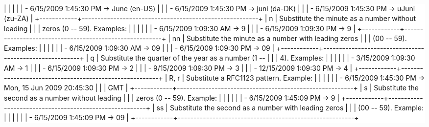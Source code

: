 |            |                                                        |
|            | -   6/15/2009 1:45:30 PM -\> June (en-US)              |
|            | -   6/15/2009 1:45:30 PM -\> juni (da-DK)              |
|            | -   6/15/2009 1:45:30 PM -\> uJuni (zu-ZA)             |
+------------+--------------------------------------------------------+
| n          | Substitute the minute as a number without leading      |
|            | zeros (0 -- 59). Examples:                             |
|            |                                                        |
|            | -   6/15/2009 1:09:30 AM -\> 9                         |
|            | -   6/15/2009 1:09:30 PM -\> 9                         |
+------------+--------------------------------------------------------+
| nn         | Substitute the minute as a number with leading zeros   |
|            | (00 -- 59). Examples:                                  |
|            |                                                        |
|            | -   6/15/2009 1:09:30 AM -\> 09                        |
|            | -   6/15/2009 1:09:30 PM -\> 09                        |
+------------+--------------------------------------------------------+
| q          | Substitute the quarter of the year as a number (1 --   |
|            | 4). Examples:                                          |
|            |                                                        |
|            | -   3/15/2009 1:09:30 AM -\> 1                         |
|            | -   6/15/2009 1:09:30 PM -\> 2                         |
|            | -   9/15/2009 1:09:30 PM -\> 3                         |
|            | -   12/15/2009 1:09:30 PM -\> 4                        |
+------------+--------------------------------------------------------+
| R, r       | Substitute a RFC1123 pattern. Example:                 |
|            |                                                        |
|            | -   6/15/2009 1:45:30 PM -\> Mon, 15 Jun 2009 20:45:30 |
|            |     GMT                                                |
+------------+--------------------------------------------------------+
| s          | Substitute the second as a number without leading      |
|            | zeros (0 -- 59). Example:                              |
|            |                                                        |
|            | -   6/15/2009 1:45:09 PM -\> 9                         |
+------------+--------------------------------------------------------+
| ss         | Substitute the second as a number with leading zeros   |
|            | (00 -- 59). Example:                                   |
|            |                                                        |
|            | -   6/15/2009 1:45:09 PM -\> 09                        |
+------------+--------------------------------------------------------+